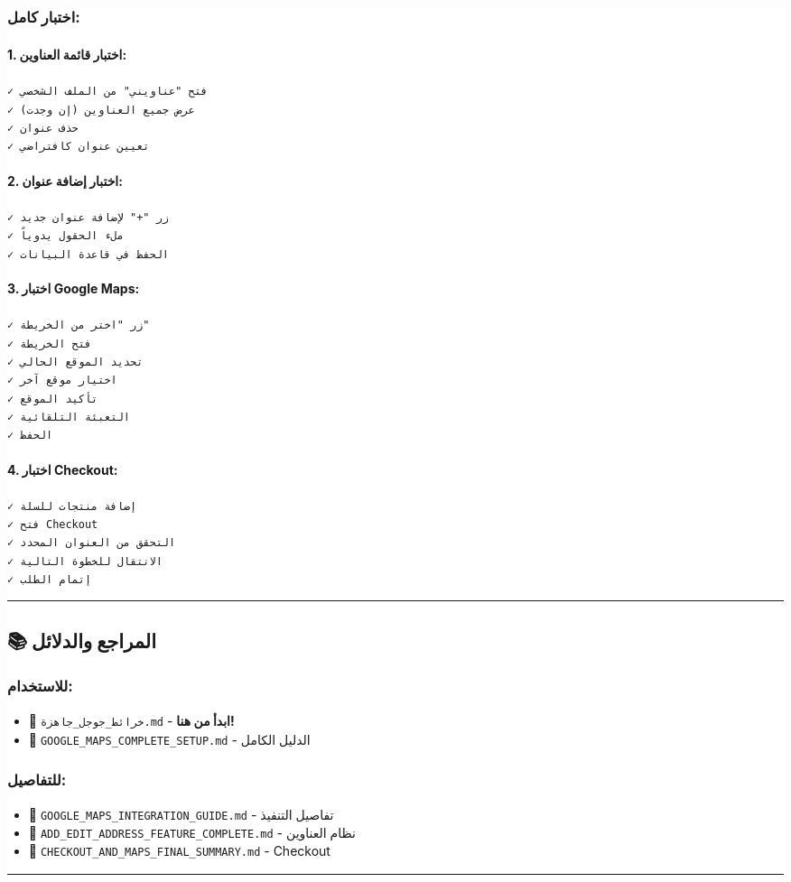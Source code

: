 ### اختبار كامل:

#### 1. اختبار قائمة العناوين:
```
✓ فتح "عناويني" من الملف الشخصي
✓ عرض جميع العناوين (إن وجدت)
✓ حذف عنوان
✓ تعيين عنوان كافتراضي
```

#### 2. اختبار إضافة عنوان:
```
✓ زر "+" لإضافة عنوان جديد
✓ ملء الحقول يدوياً
✓ الحفظ في قاعدة البيانات
```

#### 3. اختبار Google Maps:
```
✓ زر "اختر من الخريطة"
✓ فتح الخريطة
✓ تحديد الموقع الحالي
✓ اختيار موقع آخر
✓ تأكيد الموقع
✓ التعبئة التلقائية
✓ الحفظ
```

#### 4. اختبار Checkout:
```
✓ إضافة منتجات للسلة
✓ فتح Checkout
✓ التحقق من العنوان المحدد
✓ الانتقال للخطوة التالية
✓ إتمام الطلب
```

---

## 📚 المراجع والدلائل

### للاستخدام:
- 📖 `خرائط_جوجل_جاهزة.md` - **ابدأ من هنا!**
- 📖 `GOOGLE_MAPS_COMPLETE_SETUP.md` - الدليل الكامل

### للتفاصيل:
- 📖 `GOOGLE_MAPS_INTEGRATION_GUIDE.md` - تفاصيل التنفيذ
- 📖 `ADD_EDIT_ADDRESS_FEATURE_COMPLETE.md` - نظام العناوين
- 📖 `CHECKOUT_AND_MAPS_FINAL_SUMMARY.md` - Checkout

---
